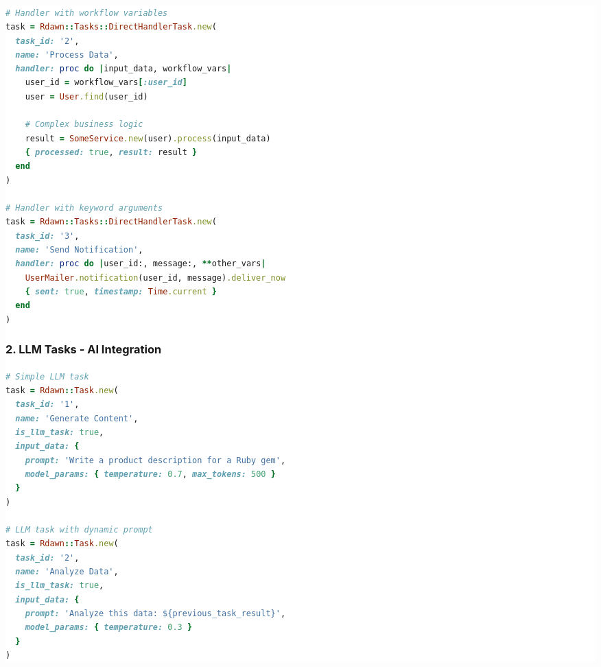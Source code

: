 ```ruby
# Handler with workflow variables
task = Rdawn::Tasks::DirectHandlerTask.new(
  task_id: '2',
  name: 'Process Data',
  handler: proc do |input_data, workflow_vars|
    user_id = workflow_vars[:user_id]
    user = User.find(user_id)
    
    # Complex business logic
    result = SomeService.new(user).process(input_data)
    { processed: true, result: result }
  end
)

# Handler with keyword arguments
task = Rdawn::Tasks::DirectHandlerTask.new(
  task_id: '3',
  name: 'Send Notification',
  handler: proc do |user_id:, message:, **other_vars|
    UserMailer.notification(user_id, message).deliver_now
    { sent: true, timestamp: Time.current }
  end
)
```

### 2. LLM Tasks - AI Integration

```ruby
# Simple LLM task
task = Rdawn::Task.new(
  task_id: '1',
  name: 'Generate Content',
  is_llm_task: true,
  input_data: {
    prompt: 'Write a product description for a Ruby gem',
    model_params: { temperature: 0.7, max_tokens: 500 }
  }
)

# LLM task with dynamic prompt
task = Rdawn::Task.new(
  task_id: '2',
  name: 'Analyze Data',
  is_llm_task: true,
  input_data: {
    prompt: 'Analyze this data: ${previous_task_result}',
    model_params: { temperature: 0.3 }
  }
)
```
